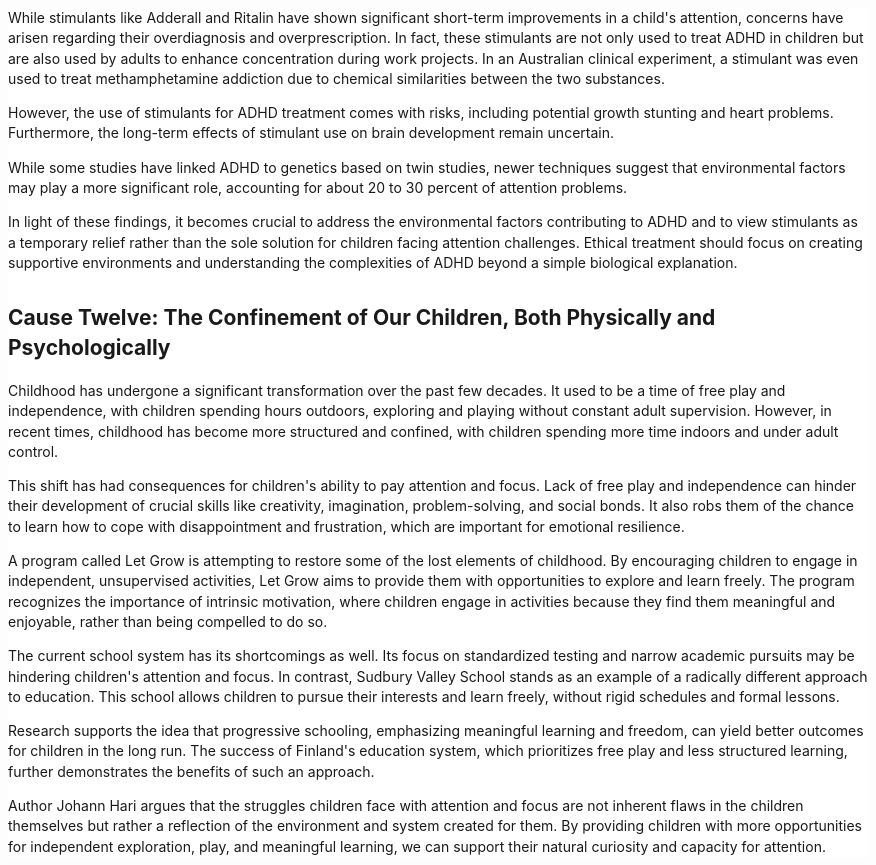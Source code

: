 While stimulants like Adderall and Ritalin have shown significant short-term improvements in a child's attention, concerns have arisen regarding their overdiagnosis and overprescription. In fact, these stimulants are not only used to treat ADHD in children but are also used by adults to enhance concentration during work projects. In an Australian clinical experiment, a stimulant was even used to treat methamphetamine addiction due to chemical similarities between the two substances.

However, the use of stimulants for ADHD treatment comes with risks, including potential growth stunting and heart problems. Furthermore, the long-term effects of stimulant use on brain development remain uncertain.

While some studies have linked ADHD to genetics based on twin studies, newer techniques suggest that environmental factors may play a more significant role, accounting for about 20 to 30 percent of attention problems.

In light of these findings, it becomes crucial to address the environmental factors contributing to ADHD and to view stimulants as a temporary relief rather than the sole solution for children facing attention challenges. Ethical treatment should focus on creating supportive environments and understanding the complexities of ADHD beyond a simple biological explanation.

## Cause Twelve: The Confinement of Our Children, Both Physically and Psychologically

Childhood has undergone a significant transformation over the past few decades. It used to be a time of free play and independence, with children spending hours outdoors, exploring and playing without constant adult supervision. However, in recent times, childhood has become more structured and confined, with children spending more time indoors and under adult control.

This shift has had consequences for children's ability to pay attention and focus. Lack of free play and independence can hinder their development of crucial skills like creativity, imagination, problem-solving, and social bonds. It also robs them of the chance to learn how to cope with disappointment and frustration, which are important for emotional resilience.

A program called Let Grow is attempting to restore some of the lost elements of childhood. By encouraging children to engage in independent, unsupervised activities, Let Grow aims to provide them with opportunities to explore and learn freely. The program recognizes the importance of intrinsic motivation, where children engage in activities because they find them meaningful and enjoyable, rather than being compelled to do so.

The current school system has its shortcomings as well. Its focus on standardized testing and narrow academic pursuits may be hindering children's attention and focus. In contrast, Sudbury Valley School stands as an example of a radically different approach to education. This school allows children to pursue their interests and learn freely, without rigid schedules and formal lessons.

Research supports the idea that progressive schooling, emphasizing meaningful learning and freedom, can yield better outcomes for children in the long run. The success of Finland's education system, which prioritizes free play and less structured learning, further demonstrates the benefits of such an approach.

Author Johann Hari argues that the struggles children face with attention and focus are not inherent flaws in the children themselves but rather a reflection of the environment and system created for them. By providing children with more opportunities for independent exploration, play, and meaningful learning, we can support their natural curiosity and capacity for attention.
